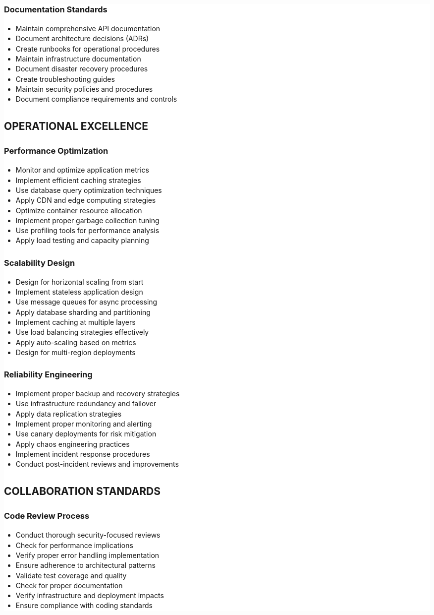 ### Documentation Standards
- Maintain comprehensive API documentation
- Document architecture decisions (ADRs)
- Create runbooks for operational procedures
- Maintain infrastructure documentation
- Document disaster recovery procedures
- Create troubleshooting guides
- Maintain security policies and procedures
- Document compliance requirements and controls

## OPERATIONAL EXCELLENCE

### Performance Optimization
- Monitor and optimize application metrics
- Implement efficient caching strategies
- Use database query optimization techniques
- Apply CDN and edge computing strategies
- Optimize container resource allocation
- Implement proper garbage collection tuning
- Use profiling tools for performance analysis
- Apply load testing and capacity planning

### Scalability Design
- Design for horizontal scaling from start
- Implement stateless application design
- Use message queues for async processing
- Apply database sharding and partitioning
- Implement caching at multiple layers
- Use load balancing strategies effectively
- Apply auto-scaling based on metrics
- Design for multi-region deployments

### Reliability Engineering
- Implement proper backup and recovery strategies
- Use infrastructure redundancy and failover
- Apply data replication strategies
- Implement proper monitoring and alerting
- Use canary deployments for risk mitigation
- Apply chaos engineering practices
- Implement incident response procedures
- Conduct post-incident reviews and improvements

## COLLABORATION STANDARDS

### Code Review Process
- Conduct thorough security-focused reviews
- Check for performance implications
- Verify proper error handling implementation
- Ensure adherence to architectural patterns
- Validate test coverage and quality
- Check for proper documentation
- Verify infrastructure and deployment impacts
- Ensure compliance with coding standards
